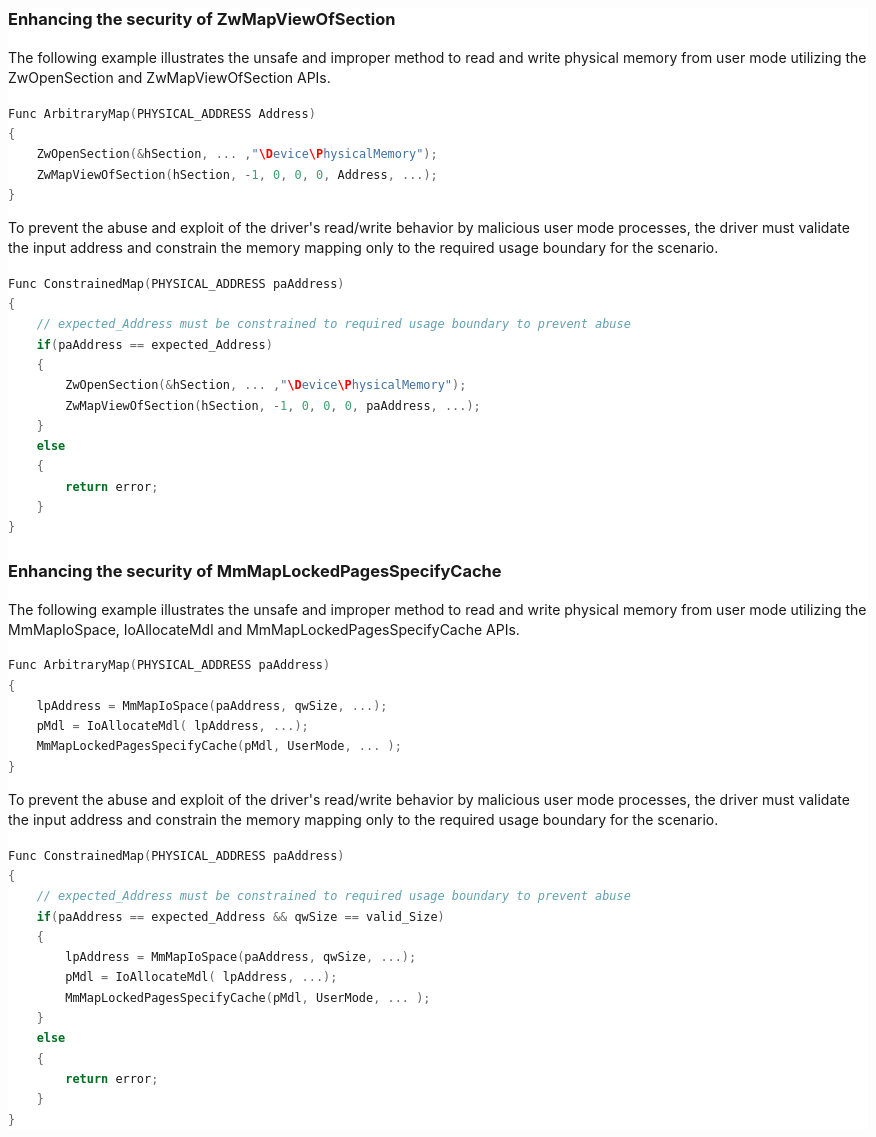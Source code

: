 ### Enhancing the security of ZwMapViewOfSection

The following example illustrates the unsafe and improper method to read and write physical memory from user mode utilizing the ZwOpenSection and ZwMapViewOfSection APIs. 

```c++
Func ArbitraryMap(PHYSICAL_ADDRESS Address)
{
	ZwOpenSection(&hSection, ... ,"\Device\PhysicalMemory");
	ZwMapViewOfSection(hSection, -1, 0, 0, 0, Address, ...);
}
```

To prevent the abuse and exploit of the driver's read/write behavior by malicious user mode processes, the driver must validate the input address and constrain the memory mapping only to the required usage boundary for the scenario.

```c++
Func ConstrainedMap(PHYSICAL_ADDRESS paAddress)
{
	// expected_Address must be constrained to required usage boundary to prevent abuse
	if(paAddress == expected_Address)
	{
		ZwOpenSection(&hSection, ... ,"\Device\PhysicalMemory");
		ZwMapViewOfSection(hSection, -1, 0, 0, 0, paAddress, ...);
	}
	else
	{
		return error;
	}
}
```

### Enhancing the security of MmMapLockedPagesSpecifyCache

The following example illustrates the unsafe and improper method to read and write physical memory from user mode utilizing the MmMapIoSpace, IoAllocateMdl and MmMapLockedPagesSpecifyCache APIs.

```c++
Func ArbitraryMap(PHYSICAL_ADDRESS paAddress)
{
	lpAddress = MmMapIoSpace(paAddress, qwSize, ...);
	pMdl = IoAllocateMdl( lpAddress, ...);
	MmMapLockedPagesSpecifyCache(pMdl, UserMode, ... );
}
```

To prevent the abuse and exploit of the driver's read/write behavior by malicious user mode processes, the driver must validate the input address and constrain the memory mapping only to the required usage boundary for the scenario.

```c++
Func ConstrainedMap(PHYSICAL_ADDRESS paAddress)
{
	// expected_Address must be constrained to required usage boundary to prevent abuse
	if(paAddress == expected_Address && qwSize == valid_Size) 
	{
		lpAddress = MmMapIoSpace(paAddress, qwSize, ...);
		pMdl = IoAllocateMdl( lpAddress, ...);
		MmMapLockedPagesSpecifyCache(pMdl, UserMode, ... );
	}
	else
	{
		return error;
	}
}
```
